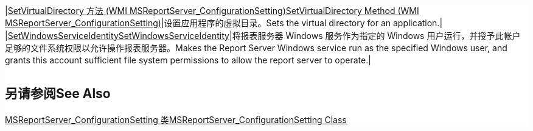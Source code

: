 |[<span data-ttu-id="381ba-227">SetVirtualDirectory 方法 (WMI MSReportServer_ConfigurationSetting)</span><span class="sxs-lookup"><span data-stu-id="381ba-227">SetVirtualDirectory Method &#40;WMI MSReportServer_ConfigurationSetting&#41;</span></span>](configurationsetting-method-setvirtualdirectory.md)|<span data-ttu-id="381ba-228">设置应用程序的虚拟目录。</span><span class="sxs-lookup"><span data-stu-id="381ba-228">Sets the virtual directory for an application.</span></span>|  
|[<span data-ttu-id="381ba-229">SetWindowsServiceIdentity</span><span class="sxs-lookup"><span data-stu-id="381ba-229">SetWindowsServiceIdentity</span></span>](configurationsetting-method-setwindowsserviceidentity.md)|<span data-ttu-id="381ba-230">将报表服务器 Windows 服务作为指定的 Windows 用户运行，并授予此帐户足够的文件系统权限以允许操作报表服务器。</span><span class="sxs-lookup"><span data-stu-id="381ba-230">Makes the Report Server Windows service run as the specified Windows user, and grants this account sufficient file system permissions to allow the report server to operate.</span></span>|  
  
## <a name="see-also"></a><span data-ttu-id="381ba-231">另请参阅</span><span class="sxs-lookup"><span data-stu-id="381ba-231">See Also</span></span>  
 [<span data-ttu-id="381ba-232">MSReportServer_ConfigurationSetting 类</span><span class="sxs-lookup"><span data-stu-id="381ba-232">MSReportServer_ConfigurationSetting Class</span></span>](msreportserver-configurationsetting-class.md)  
  
  
